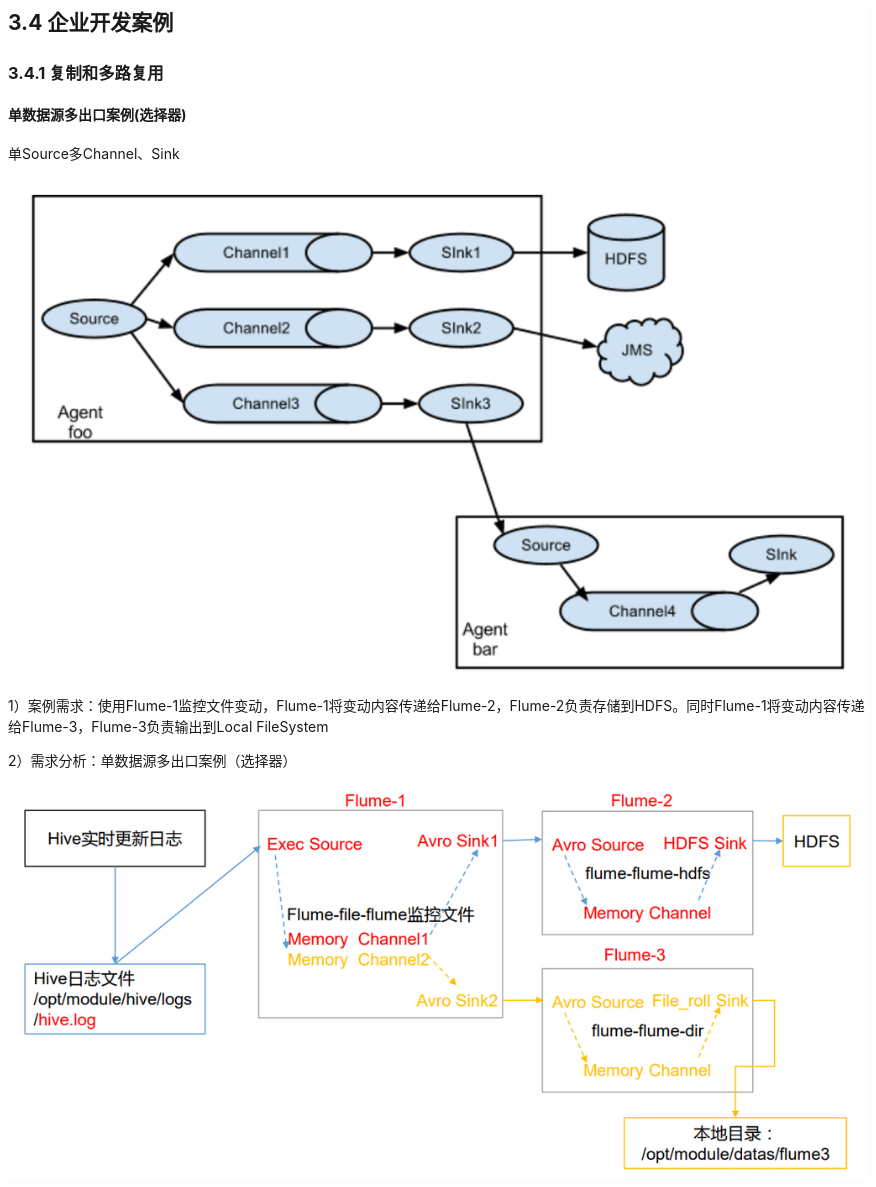 ## 3.4 企业开发案例

### 3.4.1 复制和多路复用

#### 单数据源多出口案例(选择器)

单Source多Channel、Sink

![image-20230320172904636](Flume.assets/image-20230320172904636.png)

1）案例需求：使用Flume-1监控文件变动，Flume-1将变动内容传递给Flume-2，Flume-2负责存储到HDFS。同时Flume-1将变动内容传递给Flume-3，Flume-3负责输出到Local FileSystem

2）需求分析：单数据源多出口案例（选择器）

![image-20230320172952607](Flume.assets/image-20230320172952607.png)
